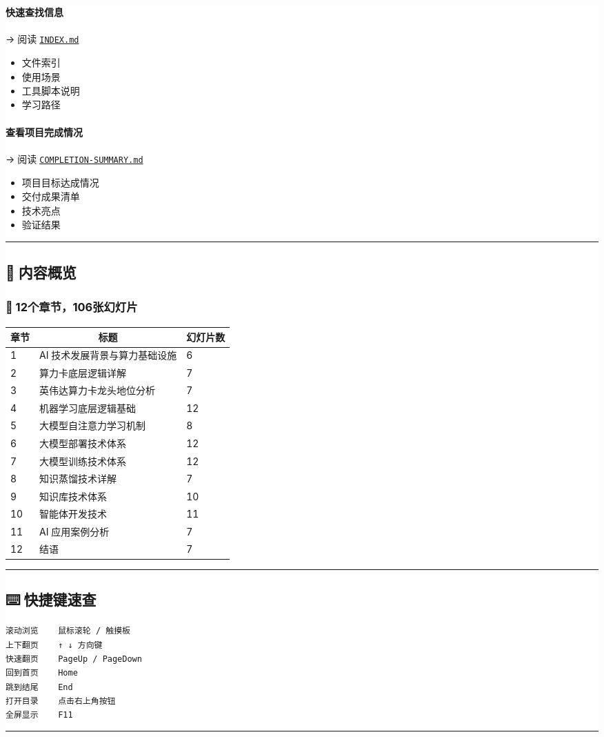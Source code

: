 #### **快速查找信息**
→ 阅读 [`INDEX.md`](INDEX.md)
- 文件索引
- 使用场景
- 工具脚本说明
- 学习路径

#### **查看项目完成情况**
→ 阅读 [`COMPLETION-SUMMARY.md`](COMPLETION-SUMMARY.md)
- 项目目标达成情况
- 交付成果清单
- 技术亮点
- 验证结果

---

## 🎯 内容概览

### 📖 12个章节，106张幻灯片

| 章节 | 标题 | 幻灯片数 |
|------|------|----------|
| 1 | AI 技术发展背景与算力基础设施 | 6 |
| 2 | 算力卡底层逻辑详解 | 7 |
| 3 | 英伟达算力卡龙头地位分析 | 7 |
| 4 | 机器学习底层逻辑基础 | 12 |
| 5 | 大模型自注意力学习机制 | 8 |
| 6 | 大模型部署技术体系 | 12 |
| 7 | 大模型训练技术体系 | 12 |
| 8 | 知识蒸馏技术详解 | 7 |
| 9 | 知识库技术体系 | 10 |
| 10 | 智能体开发技术 | 11 |
| 11 | AI 应用案例分析 | 7 |
| 12 | 结语 | 7 |

---

## ⌨️ 快捷键速查

```
滚动浏览    鼠标滚轮 / 触摸板
上下翻页    ↑ ↓ 方向键
快速翻页    PageUp / PageDown
回到首页    Home
跳到结尾    End
打开目录    点击右上角按钮
全屏显示    F11
```

---